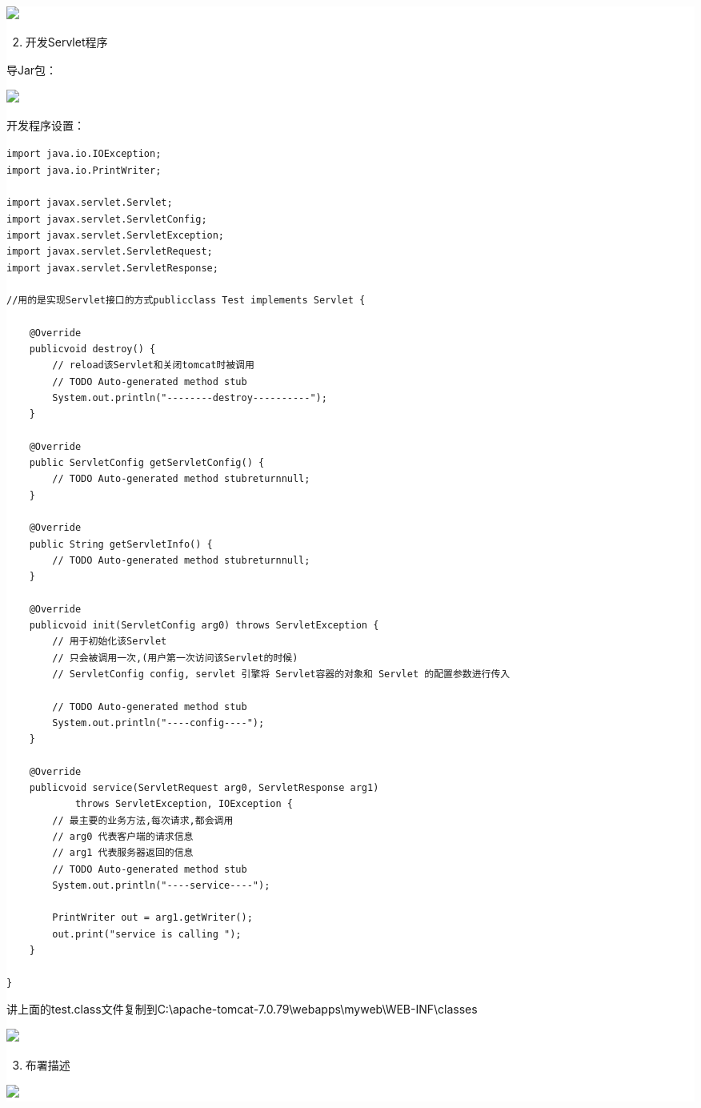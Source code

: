 ![](/wp-content/uploads/2017/08/1502010739.png)

2) 开发Servlet程序

导Jar包：

![](/wp-content/uploads/2017/08/1502010740.png)

开发程序设置：

    import java.io.IOException;
    import java.io.PrintWriter;
    
    import javax.servlet.Servlet;
    import javax.servlet.ServletConfig;
    import javax.servlet.ServletException;
    import javax.servlet.ServletRequest;
    import javax.servlet.ServletResponse;
    
    //用的是实现Servlet接口的方式publicclass Test implements Servlet {
    
        @Override
        publicvoid destroy() {
            // reload该Servlet和关闭tomcat时被调用
            // TODO Auto-generated method stub
            System.out.println("--------destroy----------");
        }
    
        @Override
        public ServletConfig getServletConfig() {
            // TODO Auto-generated method stubreturnnull;
        }
    
        @Override
        public String getServletInfo() {
            // TODO Auto-generated method stubreturnnull;
        }
    
        @Override
        publicvoid init(ServletConfig arg0) throws ServletException {
            // 用于初始化该Servlet
            // 只会被调用一次,(用户第一次访问该Servlet的时候)
            // ServletConfig config, servlet 引擎将 Servlet容器的对象和 Servlet 的配置参数进行传入
    
            // TODO Auto-generated method stub
            System.out.println("----config----");
        }
    
        @Override
        publicvoid service(ServletRequest arg0, ServletResponse arg1)
                throws ServletException, IOException {
            // 最主要的业务方法,每次请求,都会调用
            // arg0 代表客户端的请求信息
            // arg1 代表服务器返回的信息
            // TODO Auto-generated method stub
            System.out.println("----service----");
    
            PrintWriter out = arg1.getWriter();
            out.print("service is calling ");
        }
    
    }

讲上面的test.class文件复制到C:\apache-tomcat-7.0.79\webapps\myweb\WEB-INF\classes

![](/wp-content/uploads/2017/08/1502010742.png)

3) 布署描述

![](/wp-content/uploads/2017/08/15020107421.png)
